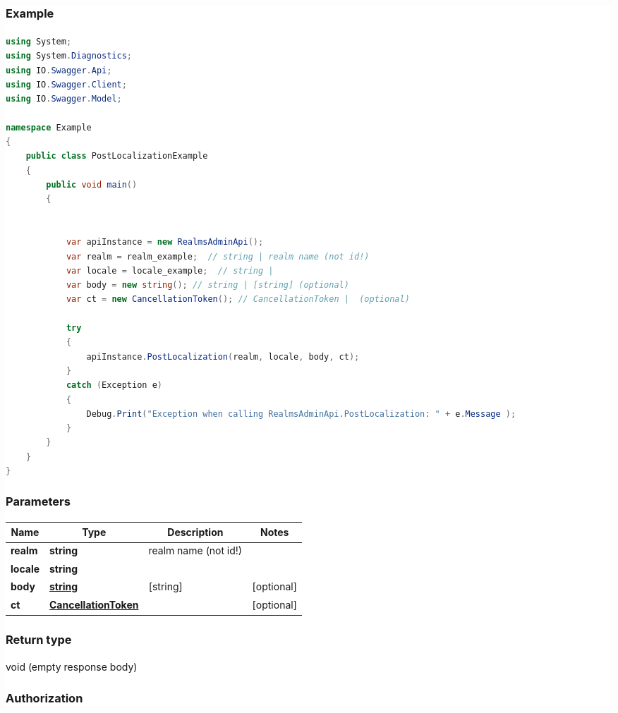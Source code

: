 ### Example
```csharp
using System;
using System.Diagnostics;
using IO.Swagger.Api;
using IO.Swagger.Client;
using IO.Swagger.Model;

namespace Example
{
    public class PostLocalizationExample
    {
        public void main()
        {
            

            var apiInstance = new RealmsAdminApi();
            var realm = realm_example;  // string | realm name (not id!)
            var locale = locale_example;  // string | 
            var body = new string(); // string | [string] (optional) 
            var ct = new CancellationToken(); // CancellationToken |  (optional) 

            try
            {
                apiInstance.PostLocalization(realm, locale, body, ct);
            }
            catch (Exception e)
            {
                Debug.Print("Exception when calling RealmsAdminApi.PostLocalization: " + e.Message );
            }
        }
    }
}
```

### Parameters

Name | Type | Description  | Notes
------------- | ------------- | ------------- | -------------
 **realm** | **string**| realm name (not id!) | 
 **locale** | **string**|  | 
 **body** | [**string**](string.md)| [string] | [optional] 
 **ct** | [**CancellationToken**](.md)|  | [optional] 

### Return type

void (empty response body)

### Authorization
